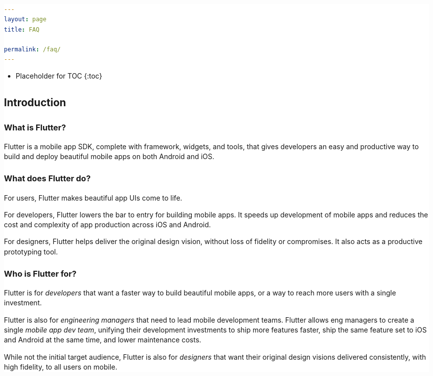 ```yaml
---
layout: page
title: FAQ

permalink: /faq/
---
```


* Placeholder for TOC
{:toc}

## Introduction

### What is Flutter?

Flutter is a mobile app SDK, complete with
framework, widgets, and tools, that gives developers an
easy and productive way to build and deploy
beautiful mobile apps on both Android and iOS.

### What does Flutter do?

For users, Flutter makes beautiful app UIs
come to life.

For developers, Flutter lowers the bar to entry
for building mobile apps. It speeds up development of
mobile apps and reduces the cost and complexity
of app production across iOS and Android.

For designers, Flutter helps deliver the original
design vision,
without loss of fidelity or compromises. It also
acts as a productive prototyping tool.

### Who is Flutter for?

Flutter is for _developers_ that want a faster
way to build beautiful mobile apps, or
a way to reach more users with a single investment.

Flutter is also for _engineering managers_ that need to lead
mobile development teams. Flutter allows eng managers
to create a single _mobile app dev team_, unifying their
development investments to ship more features faster,
ship the same feature set to iOS and Android at the same
time, and lower maintenance costs.

While not the initial target audience,
Flutter is also for _designers_
that want their original design visions delivered
consistently, with high fidelity, to all users on mobile.
